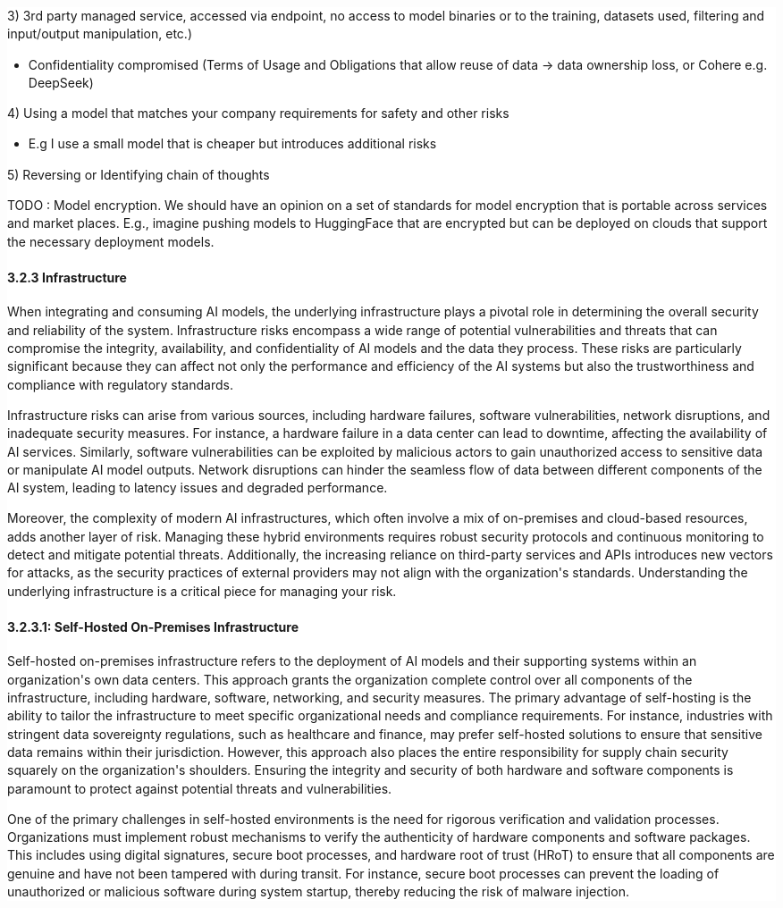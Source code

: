 3\) 3rd party managed service, accessed via endpoint, no access to model binaries or to the  training, datasets used, filtering and input/output manipulation, etc.)

- Confidentiality compromised (Terms of Usage and Obligations that allow reuse of data → data ownership loss, or Cohere e.g. DeepSeek)

4\) Using a model that matches your company requirements for safety and other risks

- E.g I use a small model that is cheaper but introduces additional risks

5\) Reversing or Identifying chain of thoughts 

TODO : Model encryption. We should have an opinion on a set of standards for model encryption that is portable across services and market places. E.g., imagine pushing models to HuggingFace that are encrypted but can be deployed on clouds that support the necessary deployment models. 

#### 3.2.3 Infrastructure

When integrating and consuming AI models, the underlying infrastructure plays a pivotal role in determining the overall security and reliability of the system. Infrastructure risks encompass a wide range of potential vulnerabilities and threats that can compromise the integrity, availability, and confidentiality of AI models and the data they process. These risks are particularly significant because they can affect not only the performance and efficiency of the AI systems but also the trustworthiness and compliance with regulatory standards.

Infrastructure risks can arise from various sources, including hardware failures, software vulnerabilities, network disruptions, and inadequate security measures. For instance, a hardware failure in a data center can lead to downtime, affecting the availability of AI services. Similarly, software vulnerabilities can be exploited by malicious actors to gain unauthorized access to sensitive data or manipulate AI model outputs. Network disruptions can hinder the seamless flow of data between different components of the AI system, leading to latency issues and degraded performance.

Moreover, the complexity of modern AI infrastructures, which often involve a mix of on-premises and cloud-based resources, adds another layer of risk. Managing these hybrid environments requires robust security protocols and continuous monitoring to detect and mitigate potential threats. Additionally, the increasing reliance on third-party services and APIs introduces new vectors for attacks, as the security practices of external providers may not align with the organization's standards. Understanding the underlying infrastructure is a critical piece for managing your risk.

#### 3.2.3.1: Self-Hosted On-Premises Infrastructure

Self-hosted on-premises infrastructure refers to the deployment of AI models and their supporting systems within an organization's own data centers. This approach grants the organization complete control over all components of the infrastructure, including hardware, software, networking, and security measures. The primary advantage of self-hosting is the ability to tailor the infrastructure to meet specific organizational needs and compliance requirements. For instance, industries with stringent data sovereignty regulations, such as healthcare and finance, may prefer self-hosted solutions to ensure that sensitive data remains within their jurisdiction. However, this approach also places the entire responsibility for supply chain security squarely on the organization's shoulders. Ensuring the integrity and security of both hardware and software components is paramount to protect against potential threats and vulnerabilities.

One of the primary challenges in self-hosted environments is the need for rigorous verification and validation processes. Organizations must implement robust mechanisms to verify the authenticity of hardware components and software packages. This includes using digital signatures, secure boot processes, and hardware root of trust (HRoT) to ensure that all components are genuine and have not been tampered with during transit. For instance, secure boot processes can prevent the loading of unauthorized or malicious software during system startup, thereby reducing the risk of malware injection.
